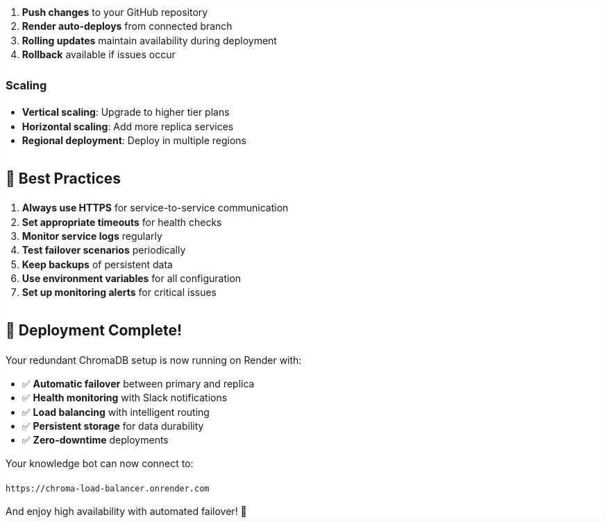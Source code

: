 1. **Push changes** to your GitHub repository
2. **Render auto-deploys** from connected branch
3. **Rolling updates** maintain availability during deployment
4. **Rollback** available if issues occur

### **Scaling**

- **Vertical scaling**: Upgrade to higher tier plans
- **Horizontal scaling**: Add more replica services
- **Regional deployment**: Deploy in multiple regions

## 📝 **Best Practices**

1. **Always use HTTPS** for service-to-service communication
2. **Set appropriate timeouts** for health checks
3. **Monitor service logs** regularly
4. **Test failover scenarios** periodically
5. **Keep backups** of persistent data
6. **Use environment variables** for all configuration
7. **Set up monitoring alerts** for critical issues

## 🎉 **Deployment Complete!**

Your redundant ChromaDB setup is now running on Render with:

- ✅ **Automatic failover** between primary and replica
- ✅ **Health monitoring** with Slack notifications
- ✅ **Load balancing** with intelligent routing
- ✅ **Persistent storage** for data durability
- ✅ **Zero-downtime** deployments

Your knowledge bot can now connect to:
```
https://chroma-load-balancer.onrender.com
```

And enjoy high availability with automated failover! 🚀 